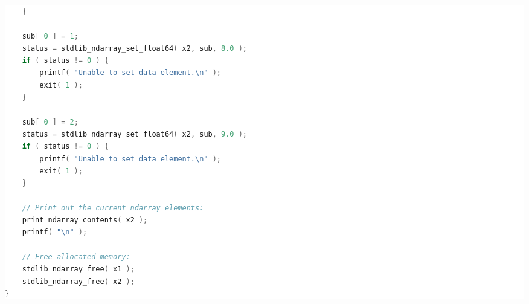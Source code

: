 ```c
    }

    sub[ 0 ] = 1;
    status = stdlib_ndarray_set_float64( x2, sub, 8.0 );
    if ( status != 0 ) {
        printf( "Unable to set data element.\n" );
        exit( 1 );
    }

    sub[ 0 ] = 2;
    status = stdlib_ndarray_set_float64( x2, sub, 9.0 );
    if ( status != 0 ) {
        printf( "Unable to set data element.\n" );
        exit( 1 );
    }

    // Print out the current ndarray elements:
    print_ndarray_contents( x2 );
    printf( "\n" );

    // Free allocated memory:
    stdlib_ndarray_free( x1 );
    stdlib_ndarray_free( x2 );
}
```

</section>



</section>





<section class="references">

</section>





<section class="links">

[json]: http://www.json.org/

[@stdlib/ndarray/dtypes]: https://github.com/stdlib-js/stdlib/tree/develop/lib/node_modules/%40stdlib/ndarray/dtypes

</section>


